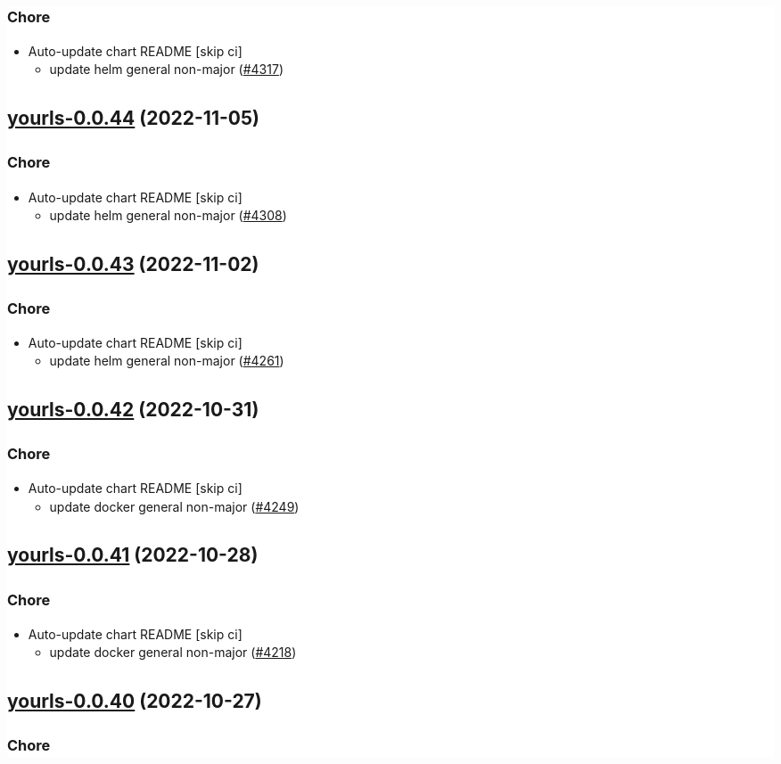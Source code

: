 ### Chore

- Auto-update chart README [skip ci]
  - update helm general non-major ([#4317](https://github.com/truecharts/charts/issues/4317))




## [yourls-0.0.44](https://github.com/truecharts/charts/compare/yourls-0.0.43...yourls-0.0.44) (2022-11-05)

### Chore

- Auto-update chart README [skip ci]
  - update helm general non-major ([#4308](https://github.com/truecharts/charts/issues/4308))




## [yourls-0.0.43](https://github.com/truecharts/charts/compare/yourls-0.0.42...yourls-0.0.43) (2022-11-02)

### Chore

- Auto-update chart README [skip ci]
  - update helm general non-major ([#4261](https://github.com/truecharts/charts/issues/4261))




## [yourls-0.0.42](https://github.com/truecharts/charts/compare/yourls-0.0.41...yourls-0.0.42) (2022-10-31)

### Chore

- Auto-update chart README [skip ci]
  - update docker general non-major ([#4249](https://github.com/truecharts/charts/issues/4249))




## [yourls-0.0.41](https://github.com/truecharts/charts/compare/yourls-0.0.40...yourls-0.0.41) (2022-10-28)

### Chore

- Auto-update chart README [skip ci]
  - update docker general non-major ([#4218](https://github.com/truecharts/charts/issues/4218))




## [yourls-0.0.40](https://github.com/truecharts/charts/compare/yourls-0.0.39...yourls-0.0.40) (2022-10-27)

### Chore
